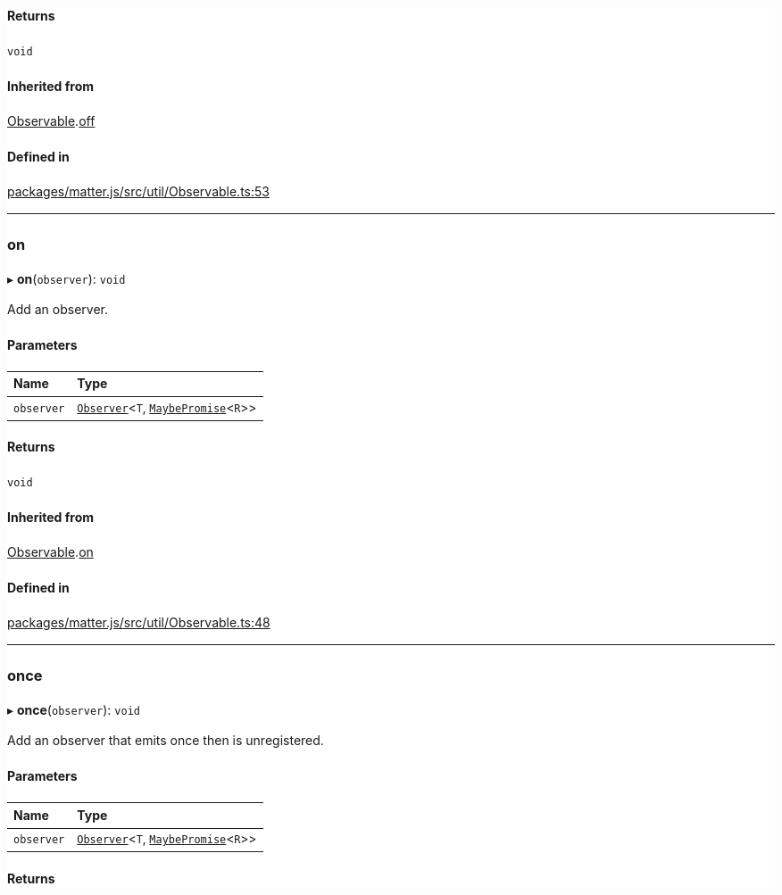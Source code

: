 #### Returns

`void`

#### Inherited from

[Observable](util_export.Observable.md).[off](util_export.Observable.md#off)

#### Defined in

[packages/matter.js/src/util/Observable.ts:53](https://github.com/project-chip/matter.js/blob/904d0c9b952b91f28a21803759c5e5c66ee4d272/packages/matter.js/src/util/Observable.ts#L53)

___

### on

▸ **on**(`observer`): `void`

Add an observer.

#### Parameters

| Name | Type |
| :------ | :------ |
| `observer` | [`Observer`](util_export.Observer.md)\<`T`, [`MaybePromise`](../modules/util_export.md#maybepromise)\<`R`\>\> |

#### Returns

`void`

#### Inherited from

[Observable](util_export.Observable.md).[on](util_export.Observable.md#on)

#### Defined in

[packages/matter.js/src/util/Observable.ts:48](https://github.com/project-chip/matter.js/blob/904d0c9b952b91f28a21803759c5e5c66ee4d272/packages/matter.js/src/util/Observable.ts#L48)

___

### once

▸ **once**(`observer`): `void`

Add an observer that emits once then is unregistered.

#### Parameters

| Name | Type |
| :------ | :------ |
| `observer` | [`Observer`](util_export.Observer.md)\<`T`, [`MaybePromise`](../modules/util_export.md#maybepromise)\<`R`\>\> |

#### Returns
